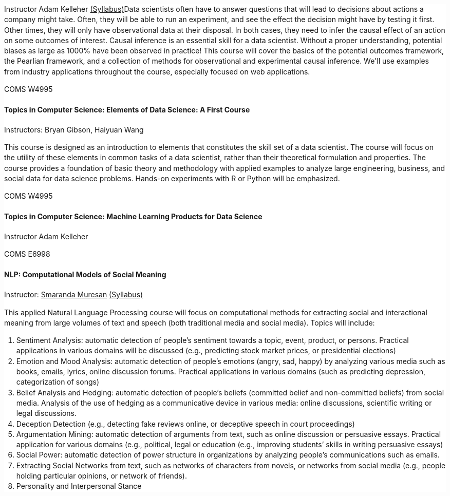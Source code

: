 Instructor Adam Kelleher [\(Syllabus\)](http://datascience.columbia.edu/files/seasdepts/idse/pdf-files/9_-_COMS_W4995.005_Causal_Inference_Syllabus.pdf)Data scientists often have to answer questions that will lead to decisions about actions a company might take. Often, they will be able to run an experiment, and see the effect the decision might have by testing it first.  Other times, they will only have observational data at their disposal. In both cases, they need to infer the causal effect of an action on some outcomes of interest. Causal inference is an essential skill for a data scientist. Without a proper understanding, potential biases as large as 1000% have been observed in practice! This course will cover the basics of the potential outcomes framework, the Pearlian framework, and a collection of methods for observational and experimental causal inference. We'll use examples from industry applications throughout the course, especially focused on web applications.

COMS W4995 

#### Topics in Computer Science: Elements of Data Science: A First Course

Instructors: Bryan Gibson, Haiyuan Wang

This course is designed as an introduction to elements that constitutes the skill set of a data scientist. The course will focus on the utility of these elements in common tasks of a data scientist, rather than their theoretical formulation and properties. The course provides a foundation of basic theory and methodology with applied examples to analyze large engineering, business, and social data for data science problems. Hands-on experiments with R or Python will be emphasized.

  
COMS W4995 

#### Topics in Computer Science: Machine Learning Products for Data Science

Instructor Adam Kelleher

COMS E6998

#### NLP: Computational Models of Social Meaning

Instructor: [Smaranda Muresan](http://www.cs.columbia.edu/~smara/) [\(Syllabus\)](http://datascience.columbia.edu/files/seasdepts/idse/pdf-files/DSI-NLPCourse_Syllabus.pdf)

This applied Natural Language Processing course will focus on computational methods for extracting social and interactional meaning from large volumes of text and speech \(both traditional media and social media\). Topics will include:

1. Sentiment Analysis: automatic detection of people’s sentiment towards a topic, event, product, or persons. Practical applications in various domains will be discussed \(e.g., predicting stock market prices, or presidential elections\)
2. Emotion and Mood Analysis: automatic detection of people’s emotions \(angry, sad, happy\) by analyzing various media such as books, emails, lyrics, online discussion forums. Practical applications in various domains \(such as predicting depression, categorization of songs\)
3. Belief Analysis and Hedging: automatic detection of people’s beliefs \(committed belief and non-committed beliefs\) from social media. Analysis of the use of hedging as a communicative device in various media: online discussions, scientific writing or legal discussions.
4. Deception Detection \(e.g., detecting fake reviews online, or deceptive speech in court proceedings\)
5. Argumentation Mining: automatic detection of arguments from text, such as online discussion or persuasive essays. Practical application for various domains \(e.g., political, legal or education \(e.g., improving students’ skills in writing persuasive essays\)
6. Social Power: automatic detection of power structure in organizations by analyzing people’s communications such as emails.
7. Extracting Social Networks from text, such as networks of characters from novels, or networks from social media \(e.g., people holding particular opinions, or network of friends\).
8. Personality and Interpersonal Stance
